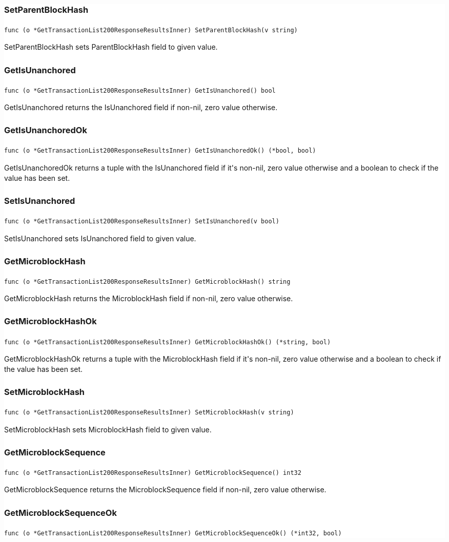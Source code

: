 ### SetParentBlockHash

`func (o *GetTransactionList200ResponseResultsInner) SetParentBlockHash(v string)`

SetParentBlockHash sets ParentBlockHash field to given value.


### GetIsUnanchored

`func (o *GetTransactionList200ResponseResultsInner) GetIsUnanchored() bool`

GetIsUnanchored returns the IsUnanchored field if non-nil, zero value otherwise.

### GetIsUnanchoredOk

`func (o *GetTransactionList200ResponseResultsInner) GetIsUnanchoredOk() (*bool, bool)`

GetIsUnanchoredOk returns a tuple with the IsUnanchored field if it's non-nil, zero value otherwise
and a boolean to check if the value has been set.

### SetIsUnanchored

`func (o *GetTransactionList200ResponseResultsInner) SetIsUnanchored(v bool)`

SetIsUnanchored sets IsUnanchored field to given value.


### GetMicroblockHash

`func (o *GetTransactionList200ResponseResultsInner) GetMicroblockHash() string`

GetMicroblockHash returns the MicroblockHash field if non-nil, zero value otherwise.

### GetMicroblockHashOk

`func (o *GetTransactionList200ResponseResultsInner) GetMicroblockHashOk() (*string, bool)`

GetMicroblockHashOk returns a tuple with the MicroblockHash field if it's non-nil, zero value otherwise
and a boolean to check if the value has been set.

### SetMicroblockHash

`func (o *GetTransactionList200ResponseResultsInner) SetMicroblockHash(v string)`

SetMicroblockHash sets MicroblockHash field to given value.


### GetMicroblockSequence

`func (o *GetTransactionList200ResponseResultsInner) GetMicroblockSequence() int32`

GetMicroblockSequence returns the MicroblockSequence field if non-nil, zero value otherwise.

### GetMicroblockSequenceOk

`func (o *GetTransactionList200ResponseResultsInner) GetMicroblockSequenceOk() (*int32, bool)`
